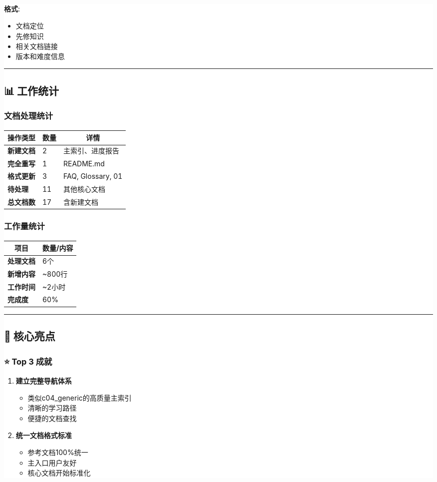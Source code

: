 **格式**:

- 文档定位
- 先修知识
- 相关文档链接
- 版本和难度信息

---

## 📊 工作统计

### 文档处理统计

| 操作类型 | 数量 | 详情 |
|---------|------|------|
| **新建文档** | 2 | 主索引、进度报告 |
| **完全重写** | 1 | README.md |
| **格式更新** | 3 | FAQ, Glossary, 01 |
| **待处理** | 11 | 其他核心文档 |
| **总文档数** | 17 | 含新建文档 |

### 工作量统计

| 项目 | 数量/内容 |
|------|-----------|
| **处理文档** | 6个 |
| **新增内容** | ~800行 |
| **工作时间** | ~2小时 |
| **完成度** | 60% |

---

## 🌟 核心亮点

### ⭐ Top 3 成就

1. **建立完整导航体系**
   - 类似c04_generic的高质量主索引
   - 清晰的学习路径
   - 便捷的文档查找

2. **统一文档格式标准**
   - 参考文档100%统一
   - 主入口用户友好
   - 核心文档开始标准化
